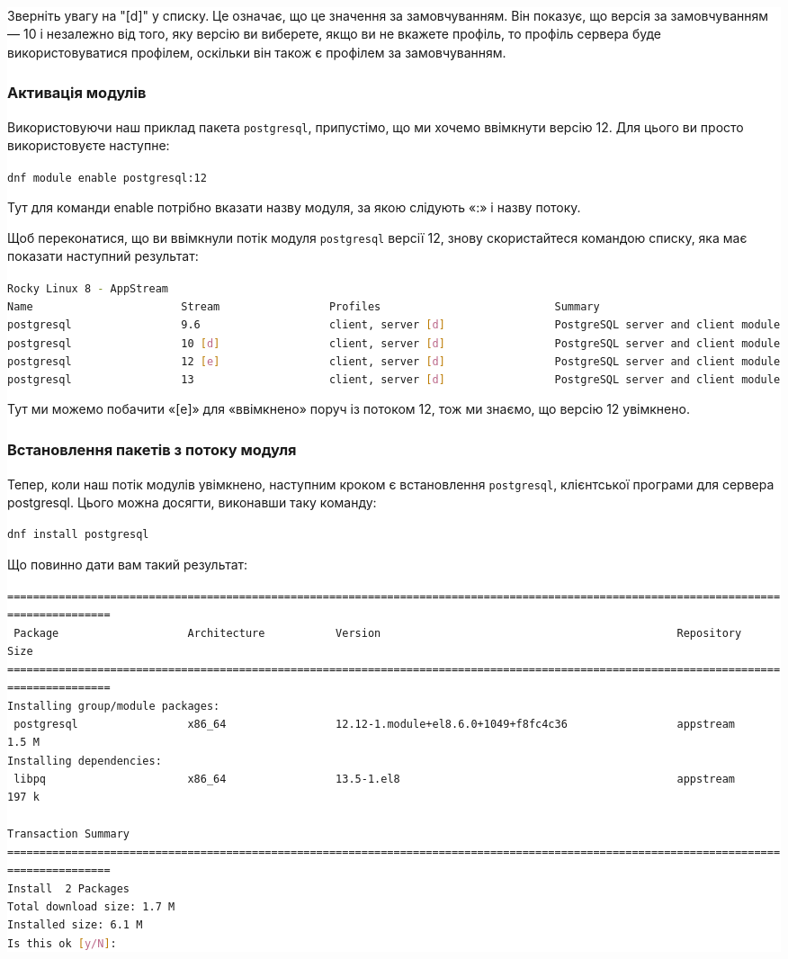 Зверніть увагу на "[d]" у списку. Це означає, що це значення за замовчуванням. Він показує, що версія за замовчуванням — 10 і незалежно від того, яку версію ви виберете, якщо ви не вкажете профіль, то профіль сервера буде використовуватися профілем, оскільки він також є профілем за замовчуванням.

### Активація модулів

Використовуючи наш приклад пакета `postgresql`, припустімо, що ми хочемо ввімкнути версію 12. Для цього ви просто використовуєте наступне:

```bash
dnf module enable postgresql:12
```

Тут для команди enable потрібно вказати назву модуля, за якою слідують «:» і назву потоку.

Щоб переконатися, що ви ввімкнули потік модуля `postgresql` версії 12, знову скористайтеся командою списку, яка має показати наступний результат:

```bash
Rocky Linux 8 - AppStream
Name                       Stream                 Profiles                           Summary                                            
postgresql                 9.6                    client, server [d]                 PostgreSQL server and client module                
postgresql                 10 [d]                 client, server [d]                 PostgreSQL server and client module                
postgresql                 12 [e]                 client, server [d]                 PostgreSQL server and client module                
postgresql                 13                     client, server [d]                 PostgreSQL server and client module
```

Тут ми можемо побачити «[e]» для «ввімкнено» поруч із потоком 12, тож ми знаємо, що версію 12 увімкнено.

### Встановлення пакетів з потоку модуля

Тепер, коли наш потік модулів увімкнено, наступним кроком є встановлення `postgresql`, клієнтської програми для сервера postgresql. Цього можна досягти, виконавши таку команду:

```bash
dnf install postgresql
```

Що повинно дати вам такий результат:

```bash
========================================================================================================================================
 Package                    Architecture           Version                                              Repository                 Size
========================================================================================================================================
Installing group/module packages:
 postgresql                 x86_64                 12.12-1.module+el8.6.0+1049+f8fc4c36                 appstream                 1.5 M
Installing dependencies:
 libpq                      x86_64                 13.5-1.el8                                           appstream                 197 k

Transaction Summary
========================================================================================================================================
Install  2 Packages
Total download size: 1.7 M
Installed size: 6.1 M
Is this ok [y/N]:
```
